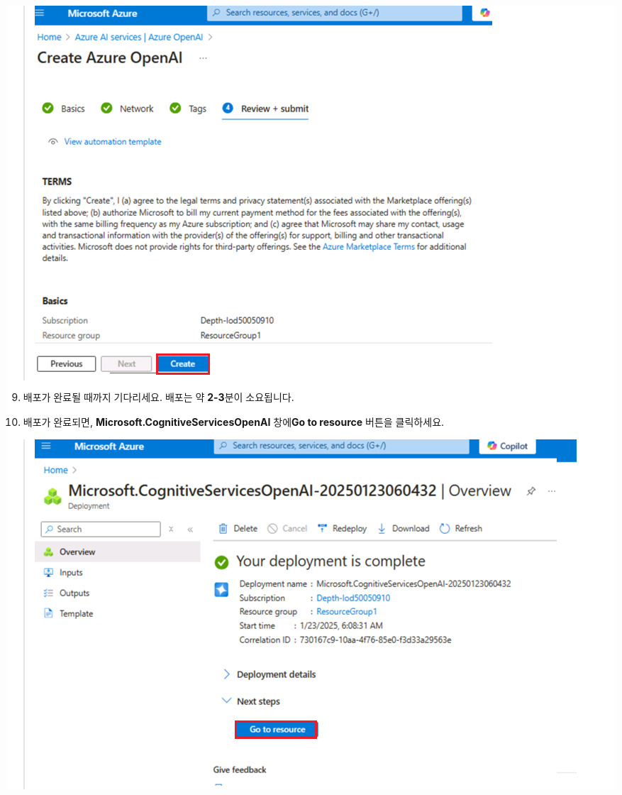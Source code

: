 > ![](./media/image17.png)

9.  배포가 완료될 때까지 기다리세요. 배포는 약 **2-3**분이 소요됩니다.

10. 배포가 완료되면, **Microsoft.CognitiveServicesOpenAI** 창에**Go to
    resource** 버튼을 클릭하세요.

> ![](./media/image18.png)
